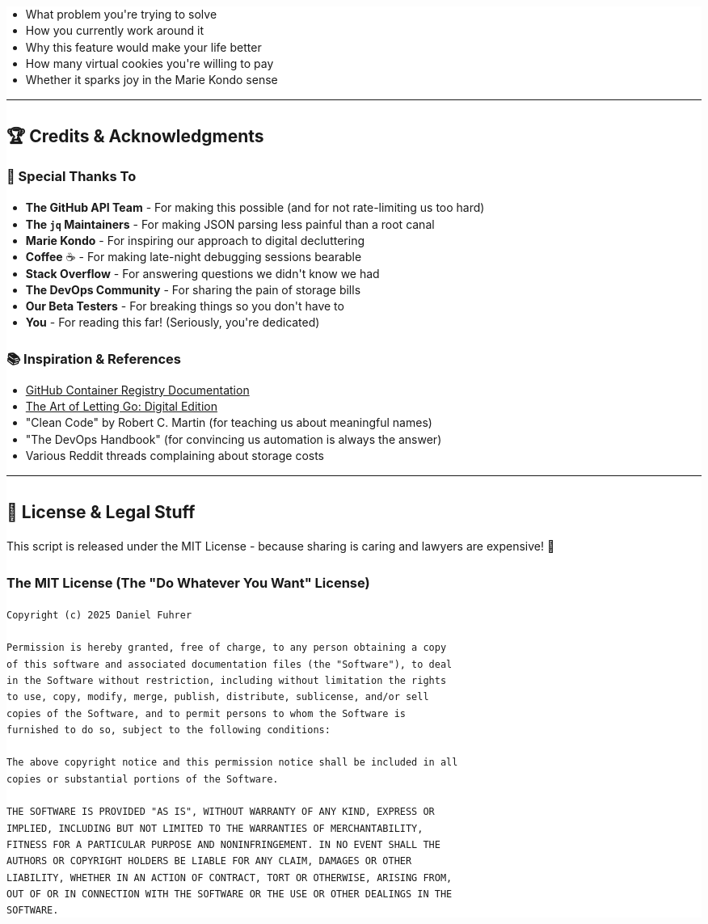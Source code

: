 - What problem you're trying to solve
- How you currently work around it
- Why this feature would make your life better
- How many virtual cookies you're willing to pay
- Whether it sparks joy in the Marie Kondo sense

---

## 🏆 Credits & Acknowledgments

### 🙏 Special Thanks To

- **The GitHub API Team** - For making this possible (and for not rate-limiting us too hard)
- **The `jq` Maintainers** - For making JSON parsing less painful than a root canal
- **Marie Kondo** - For inspiring our approach to digital decluttering
- **Coffee** ☕ - For making late-night debugging sessions bearable
- **Stack Overflow** - For answering questions we didn't know we had
- **The DevOps Community** - For sharing the pain of storage bills
- **Our Beta Testers** - For breaking things so you don't have to
- **You** - For reading this far! (Seriously, you're dedicated)

### 📚 Inspiration & References

- [GitHub Container Registry Documentation](https://docs.github.com/en/packages/working-with-a-github-packages-registry/working-with-the-container-registry)
- [The Art of Letting Go: Digital Edition](https://fake-book-link.com)
- "Clean Code" by Robert C. Martin (for teaching us about meaningful names)
- "The DevOps Handbook" (for convincing us automation is always the answer)
- Various Reddit threads complaining about storage costs

---

## 📜 License & Legal Stuff

This script is released under the MIT License - because sharing is caring and lawyers are expensive! 🤗

### The MIT License (The "Do Whatever You Want" License)

```text
Copyright (c) 2025 Daniel Fuhrer

Permission is hereby granted, free of charge, to any person obtaining a copy
of this software and associated documentation files (the "Software"), to deal
in the Software without restriction, including without limitation the rights
to use, copy, modify, merge, publish, distribute, sublicense, and/or sell
copies of the Software, and to permit persons to whom the Software is
furnished to do so, subject to the following conditions:

The above copyright notice and this permission notice shall be included in all
copies or substantial portions of the Software.

THE SOFTWARE IS PROVIDED "AS IS", WITHOUT WARRANTY OF ANY KIND, EXPRESS OR
IMPLIED, INCLUDING BUT NOT LIMITED TO THE WARRANTIES OF MERCHANTABILITY,
FITNESS FOR A PARTICULAR PURPOSE AND NONINFRINGEMENT. IN NO EVENT SHALL THE
AUTHORS OR COPYRIGHT HOLDERS BE LIABLE FOR ANY CLAIM, DAMAGES OR OTHER
LIABILITY, WHETHER IN AN ACTION OF CONTRACT, TORT OR OTHERWISE, ARISING FROM,
OUT OF OR IN CONNECTION WITH THE SOFTWARE OR THE USE OR OTHER DEALINGS IN THE
SOFTWARE.
```
